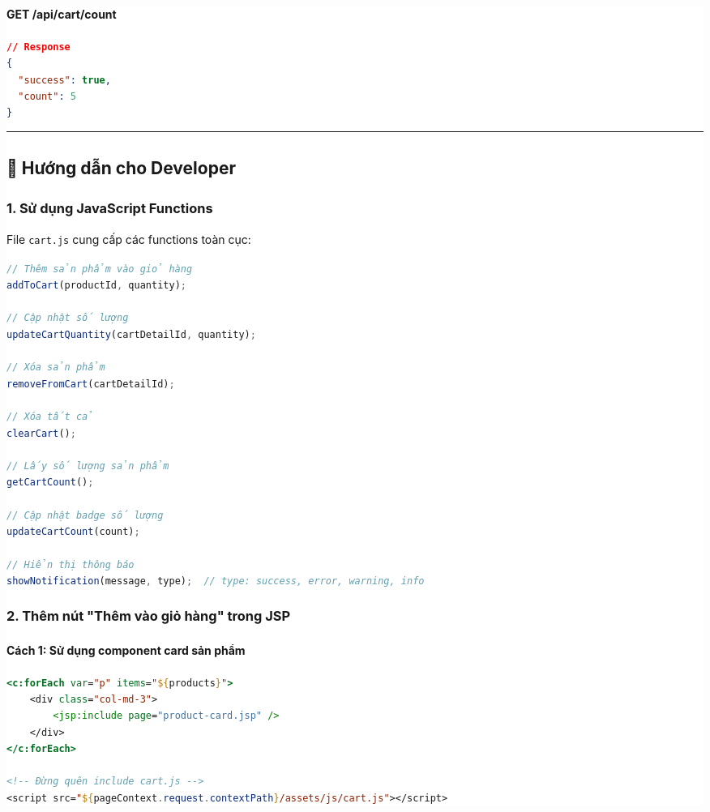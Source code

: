 #### **GET /api/cart/count**
```json
// Response
{
  "success": true,
  "count": 5
}
```

---

## 🔧 Hướng dẫn cho Developer

### 1. Sử dụng JavaScript Functions

File `cart.js` cung cấp các functions toàn cục:

```javascript
// Thêm sản phẩm vào giỏ hàng
addToCart(productId, quantity);

// Cập nhật số lượng
updateCartQuantity(cartDetailId, quantity);

// Xóa sản phẩm
removeFromCart(cartDetailId);

// Xóa tất cả
clearCart();

// Lấy số lượng sản phẩm
getCartCount();

// Cập nhật badge số lượng
updateCartCount(count);

// Hiển thị thông báo
showNotification(message, type);  // type: success, error, warning, info
```

### 2. Thêm nút "Thêm vào giỏ hàng" trong JSP

#### **Cách 1: Sử dụng component card sản phẩm**
```jsp
<c:forEach var="p" items="${products}">
    <div class="col-md-3">
        <jsp:include page="product-card.jsp" />
    </div>
</c:forEach>

<!-- Đừng quên include cart.js -->
<script src="${pageContext.request.contextPath}/assets/js/cart.js"></script>
```
